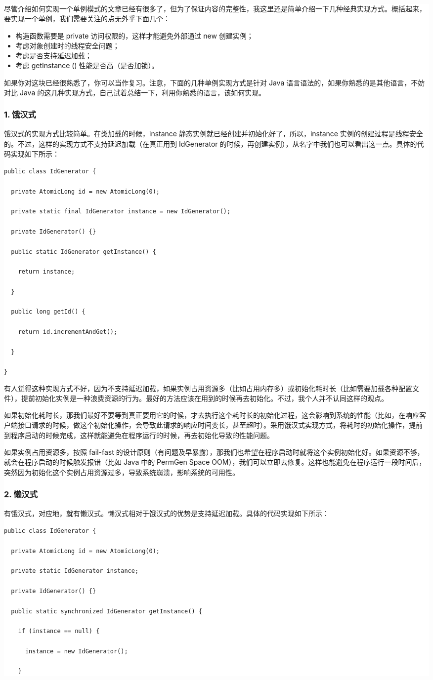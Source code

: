 尽管介绍如何实现一个单例模式的文章已经有很多了，但为了保证内容的完整性，我这里还是简单介绍一下几种经典实现方式。概括起来，要实现一个单例，我们需要关注的点无外乎下面几个：

- 构造函数需要是 private 访问权限的，这样才能避免外部通过 new 创建实例；
- 考虑对象创建时的线程安全问题；
- 考虑是否支持延迟加载；
- 考虑 getInstance () 性能是否高（是否加锁）。

如果你对这块已经很熟悉了，你可以当作复习。注意，下面的几种单例实现方式是针对 Java 语言语法的，如果你熟悉的是其他语言，不妨对比 Java 的这几种实现方式，自己试着总结一下，利用你熟悉的语言，该如何实现。

### 1. 饿汉式

饿汉式的实现方式比较简单。在类加载的时候，instance 静态实例就已经创建并初始化好了，所以，instance 实例的创建过程是线程安全的。不过，这样的实现方式不支持延迟加载（在真正用到 IdGenerator 的时候，再创建实例），从名字中我们也可以看出这一点。具体的代码实现如下所示：

```
public class IdGenerator {

  private AtomicLong id = new AtomicLong(0);

  private static final IdGenerator instance = new IdGenerator();

  private IdGenerator() {}

  public static IdGenerator getInstance() {

​    return instance;

  }

  public long getId() {

​    return id.incrementAndGet();

  }

}
```

有人觉得这种实现方式不好，因为不支持延迟加载，如果实例占用资源多（比如占用内存多）或初始化耗时长（比如需要加载各种配置文件），提前初始化实例是一种浪费资源的行为。最好的方法应该在用到的时候再去初始化。不过，我个人并不认同这样的观点。

如果初始化耗时长，那我们最好不要等到真正要用它的时候，才去执行这个耗时长的初始化过程，这会影响到系统的性能（比如，在响应客户端接口请求的时候，做这个初始化操作，会导致此请求的响应时间变长，甚至超时）。采用饿汉式实现方式，将耗时的初始化操作，提前到程序启动的时候完成，这样就能避免在程序运行的时候，再去初始化导致的性能问题。

如果实例占用资源多，按照 fail-fast 的设计原则（有问题及早暴露），那我们也希望在程序启动时就将这个实例初始化好。如果资源不够，就会在程序启动的时候触发报错（比如 Java 中的 PermGen Space OOM），我们可以立即去修复。这样也能避免在程序运行一段时间后，突然因为初始化这个实例占用资源过多，导致系统崩溃，影响系统的可用性。

### 2. 懒汉式

有饿汉式，对应地，就有懒汉式。懒汉式相对于饿汉式的优势是支持延迟加载。具体的代码实现如下所示：

```
public class IdGenerator {

  private AtomicLong id = new AtomicLong(0);

  private static IdGenerator instance;

  private IdGenerator() {}

  public static synchronized IdGenerator getInstance() {

​    if (instance == null) {

​      instance = new IdGenerator();

​    }
```